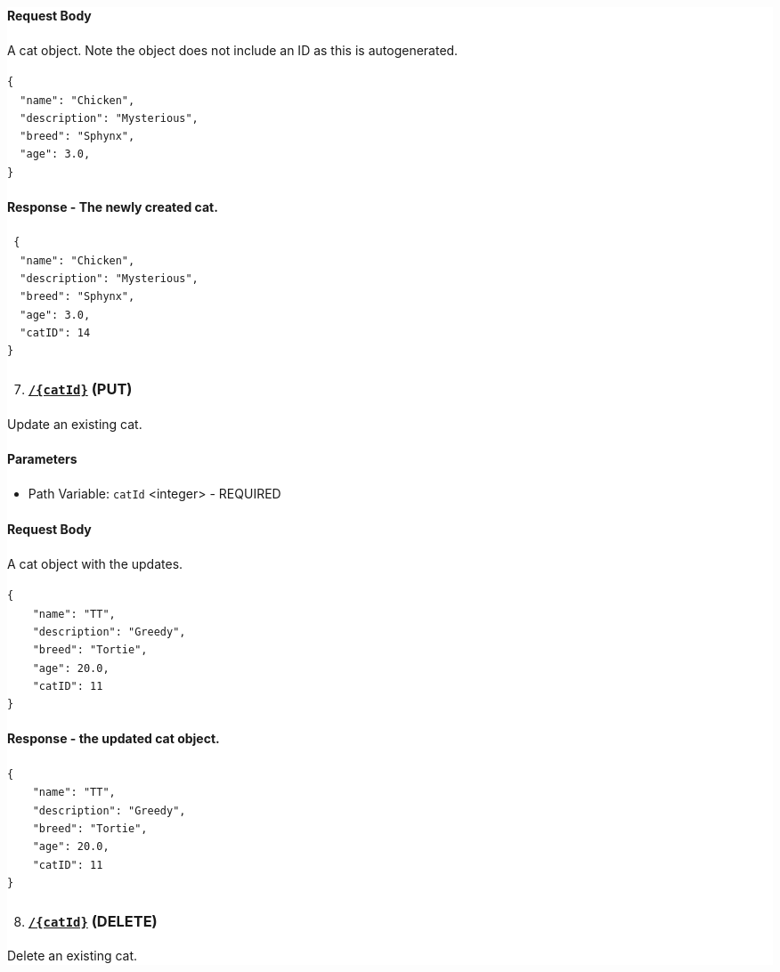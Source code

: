 #### Request Body
A cat object. Note the object does not include an ID as this is autogenerated.
```
{
  "name": "Chicken",
  "description": "Mysterious",
  "breed": "Sphynx",
  "age": 3.0,
}
```
#### Response - The newly created cat.

```
 {
  "name": "Chicken",
  "description": "Mysterious",
  "breed": "Sphynx",
  "age": 3.0,
  "catID": 14
}
```

7. ### [`/{catId}`](http://localhost:8080/cats/11) (PUT)
Update an existing cat.

#### Parameters
- Path Variable: `catId` &lt;integer&gt; - REQUIRED

#### Request Body
A cat object with the updates.
```
{
    "name": "TT",
    "description": "Greedy",
    "breed": "Tortie",
    "age": 20.0,
    "catID": 11
}
```
#### Response - the updated cat object.
```
{
    "name": "TT",
    "description": "Greedy",
    "breed": "Tortie",
    "age": 20.0,
    "catID": 11
}
```

8. ### [`/{catId}`](http://localhost:8080/cats/14) (DELETE)
Delete an existing cat.
